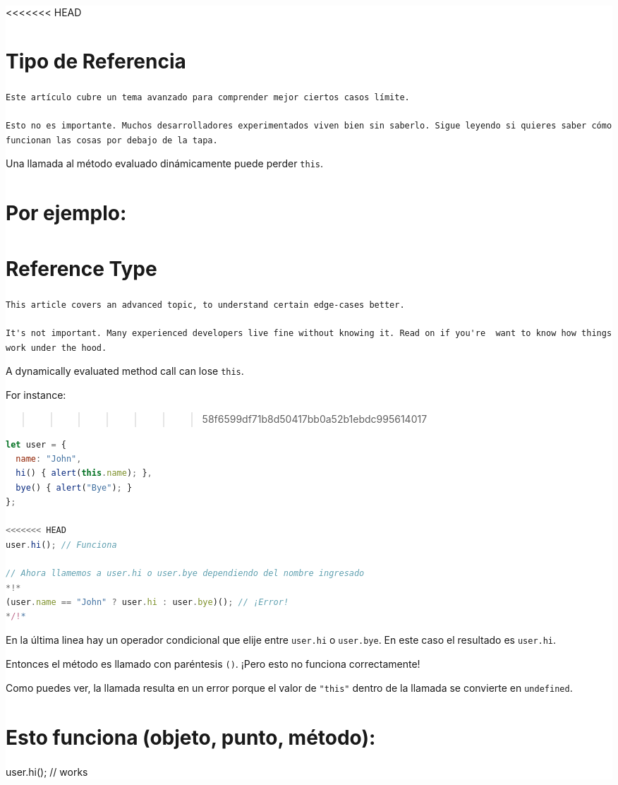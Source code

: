 
<<<<<<< HEAD
# Tipo de Referencia

```warn header="Característica del lenguaje en profundidad"
Este artículo cubre un tema avanzado para comprender mejor ciertos casos límite.

Esto no es importante. Muchos desarrolladores experimentados viven bien sin saberlo. Sigue leyendo si quieres saber cómo funcionan las cosas por debajo de la tapa.
```

Una llamada al método evaluado dinámicamente puede perder `this`.

Por ejemplo:
=======
# Reference Type

```warn header="In-depth language feature"
This article covers an advanced topic, to understand certain edge-cases better.

It's not important. Many experienced developers live fine without knowing it. Read on if you're  want to know how things work under the hood.
```

A dynamically evaluated method call can lose `this`.

For instance:
>>>>>>> 58f6599df71b8d50417bb0a52b1ebdc995614017

```js run
let user = {
  name: "John",
  hi() { alert(this.name); },
  bye() { alert("Bye"); }
};

<<<<<<< HEAD
user.hi(); // Funciona

// Ahora llamemos a user.hi o user.bye dependiendo del nombre ingresado
*!*
(user.name == "John" ? user.hi : user.bye)(); // ¡Error!
*/!*
```

En la última linea hay un operador condicional que elije entre `user.hi` o `user.bye`. En este caso el resultado es `user.hi`.

Entonces el método es llamado con paréntesis `()`. ¡Pero esto no funciona correctamente!

Como puedes ver, la llamada resulta en un error porque el valor de `"this"` dentro de la llamada se convierte en `undefined`.

Esto funciona (objeto, punto, método):
=======
user.hi(); // works
